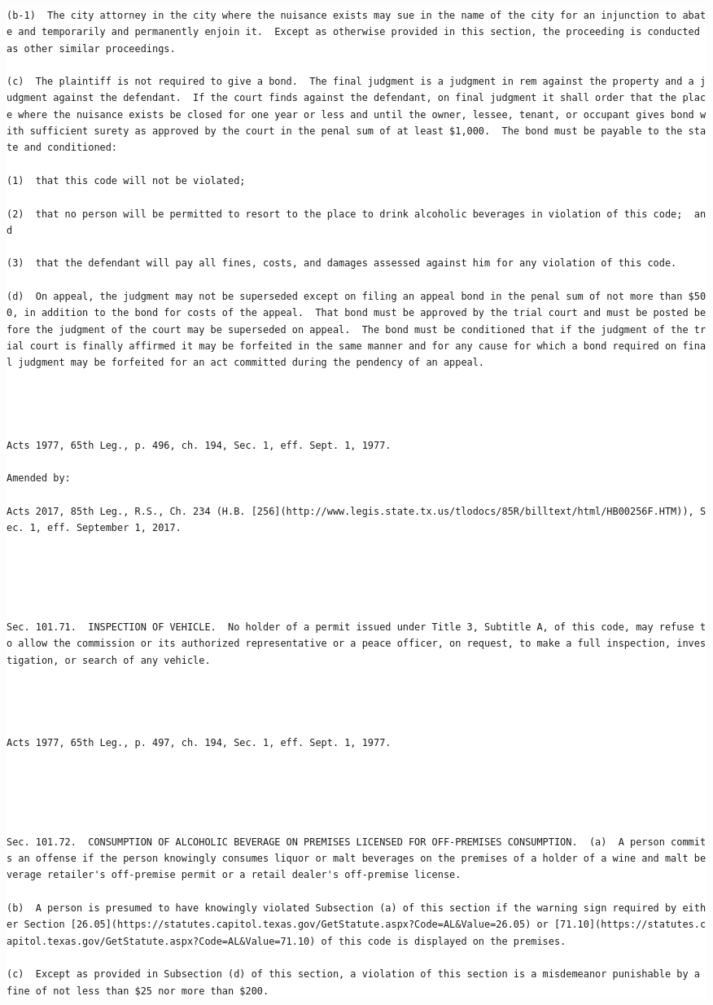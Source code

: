     (b-1)  The city attorney in the city where the nuisance exists may sue in the name of the city for an injunction to abate and temporarily and permanently enjoin it.  Except as otherwise provided in this section, the proceeding is conducted as other similar proceedings.
    
    (c)  The plaintiff is not required to give a bond.  The final judgment is a judgment in rem against the property and a judgment against the defendant.  If the court finds against the defendant, on final judgment it shall order that the place where the nuisance exists be closed for one year or less and until the owner, lessee, tenant, or occupant gives bond with sufficient surety as approved by the court in the penal sum of at least $1,000.  The bond must be payable to the state and conditioned:
    
    (1)  that this code will not be violated;
    
    (2)  that no person will be permitted to resort to the place to drink alcoholic beverages in violation of this code;  and
    
    (3)  that the defendant will pay all fines, costs, and damages assessed against him for any violation of this code.
    
    (d)  On appeal, the judgment may not be superseded except on filing an appeal bond in the penal sum of not more than $500, in addition to the bond for costs of the appeal.  That bond must be approved by the trial court and must be posted before the judgment of the court may be superseded on appeal.  The bond must be conditioned that if the judgment of the trial court is finally affirmed it may be forfeited in the same manner and for any cause for which a bond required on final judgment may be forfeited for an act committed during the pendency of an appeal.
    
    
    
    
    Acts 1977, 65th Leg., p. 496, ch. 194, Sec. 1, eff. Sept. 1, 1977.
    
    Amended by: 
    
    Acts 2017, 85th Leg., R.S., Ch. 234 (H.B. [256](http://www.legis.state.tx.us/tlodocs/85R/billtext/html/HB00256F.HTM)), Sec. 1, eff. September 1, 2017.
    
    
    
    
    
    Sec. 101.71.  INSPECTION OF VEHICLE.  No holder of a permit issued under Title 3, Subtitle A, of this code, may refuse to allow the commission or its authorized representative or a peace officer, on request, to make a full inspection, investigation, or search of any vehicle.
    
    
    
    
    Acts 1977, 65th Leg., p. 497, ch. 194, Sec. 1, eff. Sept. 1, 1977.
    
    
    
    
    
    Sec. 101.72.  CONSUMPTION OF ALCOHOLIC BEVERAGE ON PREMISES LICENSED FOR OFF-PREMISES CONSUMPTION.  (a)  A person commits an offense if the person knowingly consumes liquor or malt beverages on the premises of a holder of a wine and malt beverage retailer's off-premise permit or a retail dealer's off-premise license.
    
    (b)  A person is presumed to have knowingly violated Subsection (a) of this section if the warning sign required by either Section [26.05](https://statutes.capitol.texas.gov/GetStatute.aspx?Code=AL&Value=26.05) or [71.10](https://statutes.capitol.texas.gov/GetStatute.aspx?Code=AL&Value=71.10) of this code is displayed on the premises.
    
    (c)  Except as provided in Subsection (d) of this section, a violation of this section is a misdemeanor punishable by a fine of not less than $25 nor more than $200.
    
